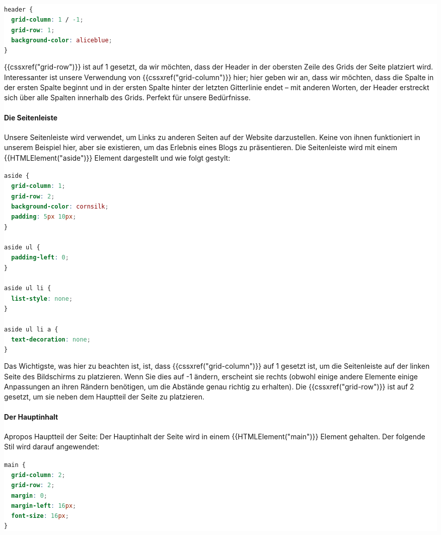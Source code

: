 ```css
header {
  grid-column: 1 / -1;
  grid-row: 1;
  background-color: aliceblue;
}
```

{{cssxref("grid-row")}} ist auf 1 gesetzt, da wir möchten, dass der Header in der obersten Zeile des Grids der Seite platziert wird. Interessanter ist unsere Verwendung von {{cssxref("grid-column")}} hier; hier geben wir an, dass wir möchten, dass die Spalte in der ersten Spalte beginnt und in der ersten Spalte hinter der letzten Gitterlinie endet – mit anderen Worten, der Header erstreckt sich über alle Spalten innerhalb des Grids. Perfekt für unsere Bedürfnisse.

#### Die Seitenleiste

Unsere Seitenleiste wird verwendet, um Links zu anderen Seiten auf der Website darzustellen. Keine von ihnen funktioniert in unserem Beispiel hier, aber sie existieren, um das Erlebnis eines Blogs zu präsentieren. Die Seitenleiste wird mit einem {{HTMLElement("aside")}} Element dargestellt und wie folgt gestylt:

```css
aside {
  grid-column: 1;
  grid-row: 2;
  background-color: cornsilk;
  padding: 5px 10px;
}

aside ul {
  padding-left: 0;
}

aside ul li {
  list-style: none;
}

aside ul li a {
  text-decoration: none;
}
```

Das Wichtigste, was hier zu beachten ist, ist, dass {{cssxref("grid-column")}} auf 1 gesetzt ist, um die Seitenleiste auf der linken Seite des Bildschirms zu platzieren. Wenn Sie dies auf -1 ändern, erscheint sie rechts (obwohl einige andere Elemente einige Anpassungen an ihren Rändern benötigen, um die Abstände genau richtig zu erhalten). Die {{cssxref("grid-row")}} ist auf 2 gesetzt, um sie neben dem Hauptteil der Seite zu platzieren.

#### Der Hauptinhalt

Apropos Hauptteil der Seite: Der Hauptinhalt der Seite wird in einem {{HTMLElement("main")}} Element gehalten. Der folgende Stil wird darauf angewendet:

```css
main {
  grid-column: 2;
  grid-row: 2;
  margin: 0;
  margin-left: 16px;
  font-size: 16px;
}
```
